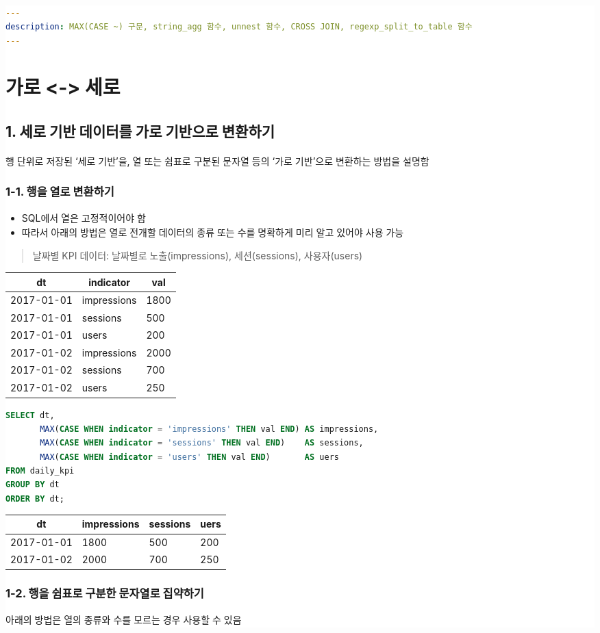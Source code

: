 ```yaml
---
description: MAX(CASE ~) 구문, string_agg 함수, unnest 함수, CROSS JOIN, regexp_split_to_table 함수
---
```


# 가로 <-> 세로

## 1. 세로 기반 데이터를 가로 기반으로 변환하기

행 단위로 저장된 ‘세로 기반’을, 열 또는 쉼표로 구분된 문자열 등의 ‘가로 기반’으로 변환하는 방법을 설명함

### 1-1. 행을 열로 변환하기

* SQL에서 열은 고정적이어야 함
* 따라서 아래의 방법은 열로 전개할 데이터의 종류 또는 수를 명확하게 미리 알고 있어야 사용 가능

> 날짜별 KPI 데이터: 날짜별로 노출(impressions), 세션(sessions), 사용자(users)

| dt         | indicator   | val  |
| ---------- | ----------- | ---- |
| 2017-01-01 | impressions | 1800 |
| 2017-01-01 | sessions    | 500  |
| 2017-01-01 | users       | 200  |
| 2017-01-02 | impressions | 2000 |
| 2017-01-02 | sessions    | 700  |
| 2017-01-02 | users       | 250  |

```sql
SELECT dt,
       MAX(CASE WHEN indicator = 'impressions' THEN val END) AS impressions,
       MAX(CASE WHEN indicator = 'sessions' THEN val END)    AS sessions,
       MAX(CASE WHEN indicator = 'users' THEN val END)       AS uers
FROM daily_kpi
GROUP BY dt
ORDER BY dt;
```

| dt         | impressions | sessions | uers |
| ---------- | ----------- | -------- | ---- |
| 2017-01-01 | 1800        | 500      | 200  |
| 2017-01-02 | 2000        | 700      | 250  |

### 1-2. 행을 쉼표로 구분한 문자열로 집약하기

아래의 방법은 열의 종류와 수를 모르는 경우 사용할 수 있음
